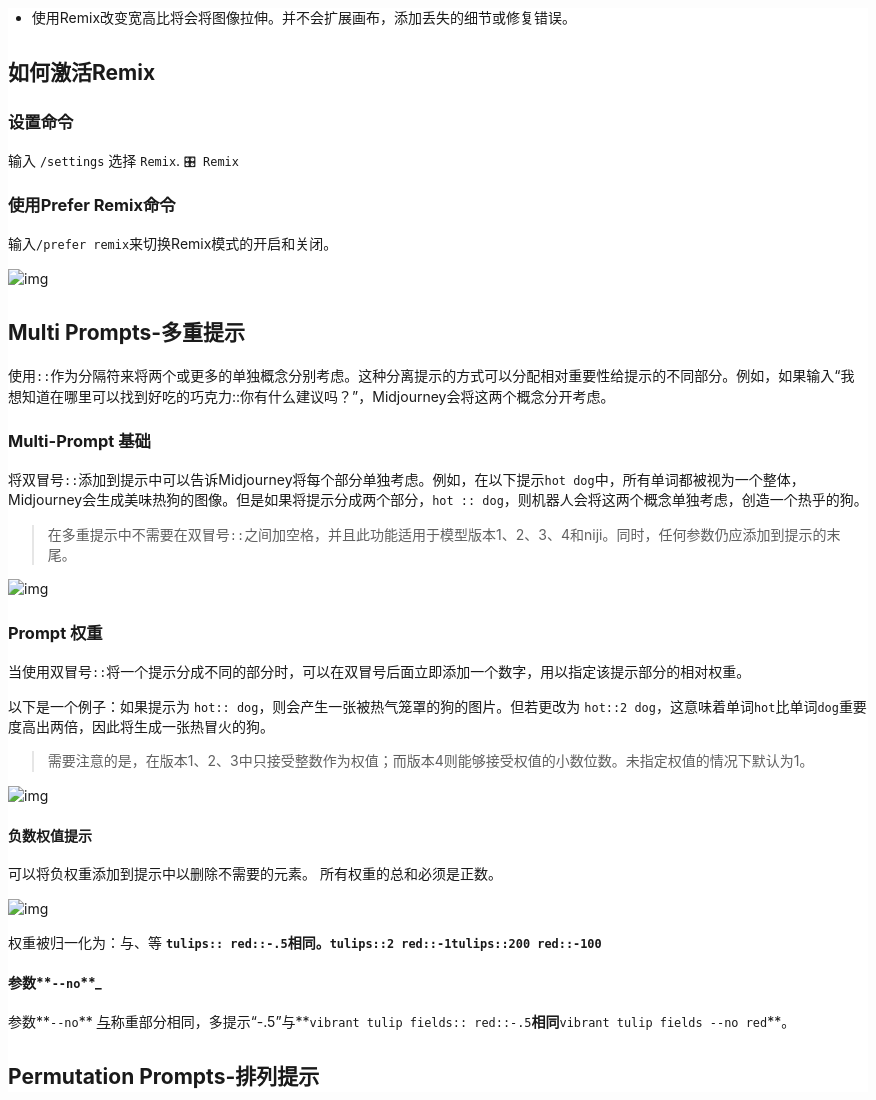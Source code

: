 - 使用Remix改变宽高比将会将图像拉伸。并不会扩展画布，添加丢失的细节或修复错误。

## 如何激活Remix

### 设置命令

输入 `/settings` 选择 `Remix`. `🎛️ Remix`

### 使用Prefer Remix命令

输入`/prefer remix`来切换Remix模式的开启和关闭。 

![img](images/(null)-20230514112722114.(null))

## Multi Prompts-多重提示

使用`::`作为分隔符来将两个或更多的单独概念分别考虑。这种分离提示的方式可以分配相对重要性给提示的不同部分。例如，如果输入“我想知道在哪里可以找到好吃的巧克力::你有什么建议吗？”，Midjourney会将这两个概念分开考虑。

### Multi-Prompt 基础

将双冒号`::`添加到提示中可以告诉Midjourney将每个部分单独考虑。例如，在以下提示`hot dog`中，所有单词都被视为一个整体，Midjourney会生成美味热狗的图像。但是如果将提示分成两个部分，`hot :: dog`，则机器人会将这两个概念单独考虑，创造一个热乎的狗。

> 在多重提示中不需要在双冒号`::`之间加空格，并且此功能适用于模型版本1、2、3、4和niji。同时，任何参数仍应添加到提示的末尾。

![img](images/(null)-20230514112725095.(null))

### Prompt 权重

当使用双冒号`::`将一个提示分成不同的部分时，可以在双冒号后面立即添加一个数字，用以指定该提示部分的相对权重。

以下是一个例子：如果提示为 `hot:: dog`，则会产生一张被热气笼罩的狗的图片。但若更改为 `hot::2 dog`，这意味着单词`hot`比单词`dog`重要度高出两倍，因此将生成一张热冒火的狗。

> 需要注意的是，在版本1、2、3中只接受整数作为权值；而版本4则能够接受权值的小数位数。未指定权值的情况下默认为1。

![img](images/(null)-20230514112724251.(null))

#### 负数权值提示

可以将负权重添加到提示中以删除不需要的元素。 所有权重的总和必须是正数。

![img](images/(null)-20230514112726607.(null))

权重被归一化为：与、等 **`tulips:: red::-.5`**相同。**`tulips::2 red::-1tulips::200 red::-100`**

#### 参数**`--no`**_

参数**`--no`** [与](https://docs.midjourney.com/v1/docs/parameter-list)称重部分相同，多提示“-.5”与**`vibrant tulip fields:: red::-.5`**相同**`vibrant tulip fields --no red`**。

## Permutation Prompts-排列提示
